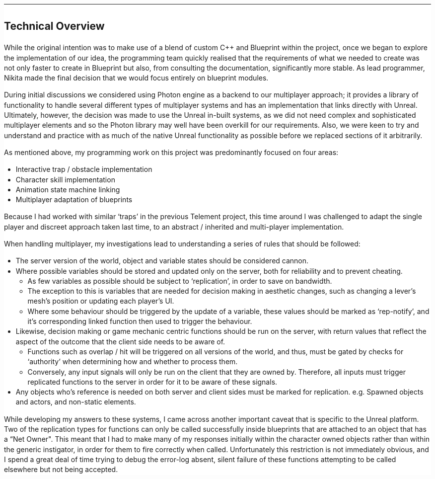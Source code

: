 
--------------------------------------------------------------------------------

## Technical Overview

While the original intention was to make use of a blend of custom C++ and Blueprint within the project, once we began to explore the implementation of our idea, the programming team quickly realised that the requirements of what we needed to create was not only faster to create in Blueprint but also, from consulting the documentation, significantly more stable. As lead programmer, Nikita made the final decision that we would focus entirely on blueprint modules.

During initial discussions we considered using Photon engine as a backend to our multiplayer approach; it provides a library of functionality to handle several different types of multiplayer systems and has an implementation that links directly with Unreal. Ultimately, however, the decision was made to use the Unreal in-built systems, as we did not need complex and sophisticated multiplayer elements and so the Photon library may well have been overkill for our requirements. Also, we were keen to try and understand and practice with as much of the native Unreal functionality as possible before we replaced sections of it arbitrarily.

As mentioned above, my programming work on this project was predominantly focused on four areas:

- Interactive trap / obstacle implementation  
- Character skill implementation  
- Animation state machine linking  
- Multiplayer adaptation of blueprints  

Because I had worked with similar ‘traps’ in the previous Telement project, this time around I was challenged to adapt the single player and discreet approach taken last time, to an abstract / inherited and multi-player implementation.

When handling multiplayer, my investigations lead to understanding a series of rules that should be followed:

- The server version of the world, object and variable states should be considered cannon.  
- Where possible variables should be stored and updated only on the server, both for reliability and to prevent cheating.  
  - As few variables as possible should be subject to ‘replication’, in order to save on bandwidth.  
  - The exception to this is variables that are needed for decision making in aesthetic changes, such as changing a lever’s mesh’s position or updating each player’s UI.  
  - Where some behaviour should be triggered by the update of a variable, these values should be marked as ‘rep-notify’, and it’s corresponding linked function then used to trigger the behaviour.  
- Likewise, decision making or game mechanic centric functions should be run on the server, with return values that reflect the aspect of the outcome that the client side needs to be aware of.  
  - Functions such as overlap / hit will be triggered on all versions of the world, and thus, must be gated by checks for ‘authority’ when determining how and whether to process them.  
  - Conversely, any input signals will only be run on the client that they are owned by. Therefore, all inputs must trigger replicated functions to the server in order for it to be aware of these signals.  
- Any objects who’s reference is needed on both server and client sides must be marked for replication. e.g. Spawned objects and actors, and non-static elements.  

While developing my answers to these systems, I came across another important caveat that is specific to the Unreal platform. Two of the replication types for functions can only be called successfully inside blueprints that are attached to an object that has a “Net Owner". This meant that I had to make many of my responses initially within the character owned objects rather than within the generic instigator, in order for them to fire correctly when called. Unfortunately this restriction is not immediately obvious, and I spend a great deal of time trying to debug the error-log absent, silent failure of these functions attempting to be called elsewhere but not being accepted.
